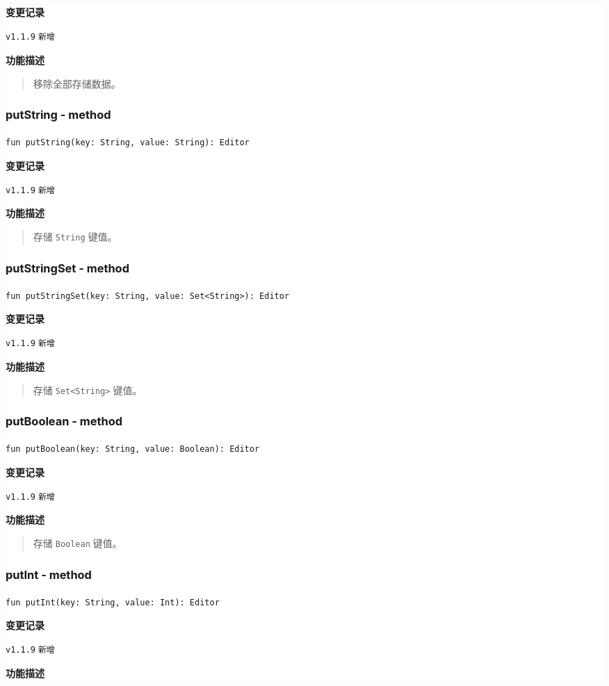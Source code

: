 **变更记录**

`v1.1.9` `新增`

**功能描述**

> 移除全部存储数据。

### putString <span class="symbol">- method</span>

```kotlin:no-line-numbers
fun putString(key: String, value: String): Editor
```

**变更记录**

`v1.1.9` `新增`

**功能描述**

> 存储 `String` 键值。

### putStringSet <span class="symbol">- method</span>

```kotlin:no-line-numbers
fun putStringSet(key: String, value: Set<String>): Editor
```

**变更记录**

`v1.1.9` `新增`

**功能描述**

> 存储 `Set<String>` 键值。

### putBoolean <span class="symbol">- method</span>

```kotlin:no-line-numbers
fun putBoolean(key: String, value: Boolean): Editor
```

**变更记录**

`v1.1.9` `新增`

**功能描述**

> 存储 `Boolean` 键值。

### putInt <span class="symbol">- method</span>

```kotlin:no-line-numbers
fun putInt(key: String, value: Int): Editor
```

**变更记录**

`v1.1.9` `新增`

**功能描述**
